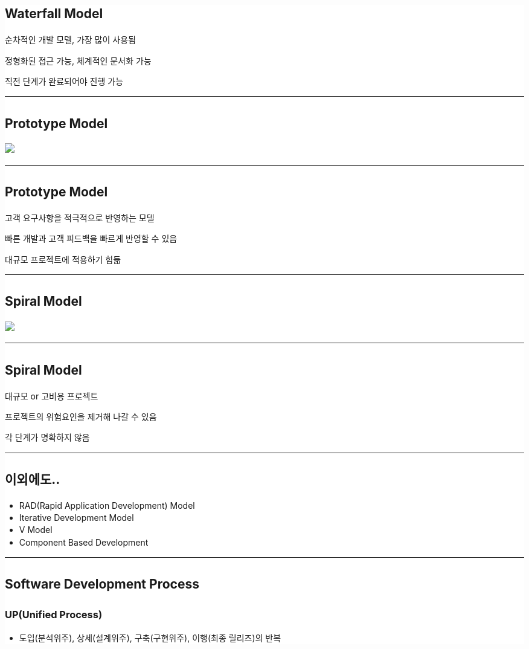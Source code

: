 ## Waterfall Model

순차적인 개발 모델, 가장 많이 사용됨

정형화된 접근 가능, 체계적인 문서화 가능

직전 단계가 완료되어야 진행 가능


---
## Prototype Model

![](http://shopeemart.weebly.com/uploads/2/9/5/1/29516595/8755334_orig.jpg)

---
## Prototype Model

고객 요구사항을 적극적으로 반영하는 모델

빠른 개발과 고객 피드백을 빠르게 반영할 수 있음

대규모 프로젝트에 적용하기 힘듦

---
## Spiral Model

![](http://leansoftwareengineering.com/wp-content/uploads/2008/05/spiral_model_boehm_1988.png)

---
## Spiral Model

대규모 or 고비용 프로젝트

프로젝트의 위험요인을 제거해 나갈 수 있음

각 단계가 명확하지 않음

---
## 이외에도..
- RAD(Rapid Application Development) Model
- Iterative Development Model
- V Model
- Component Based Development

---
## Software Development Process

### UP(Unified Process)
- 도입(분석위주), 상세(설계위주), 구축(구현위주), 이행(최종 릴리즈)의 반복

